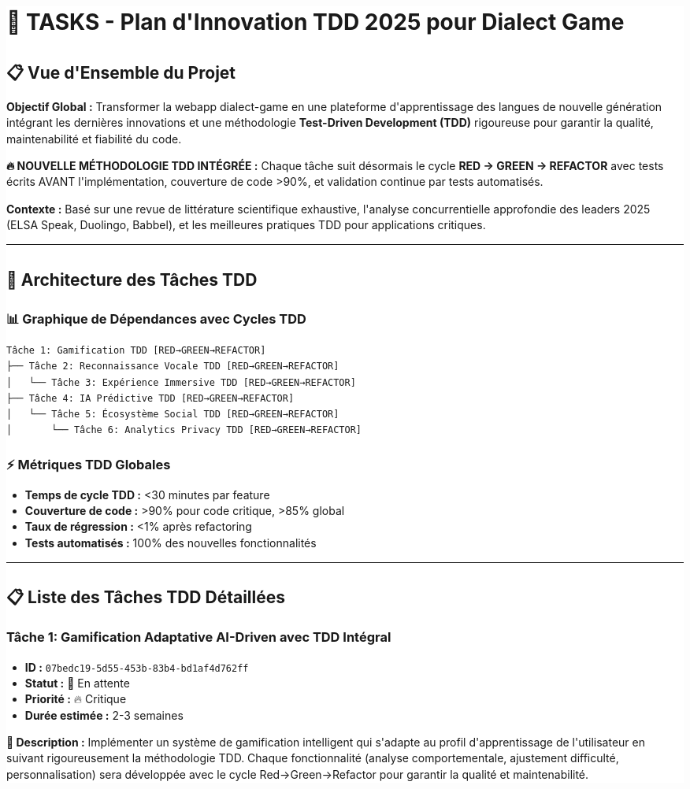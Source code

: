# 🚀 TASKS - Plan d'Innovation TDD 2025 pour Dialect Game

## 📋 Vue d'Ensemble du Projet

**Objectif Global :** Transformer la webapp dialect-game en une plateforme d'apprentissage des langues de nouvelle génération intégrant les dernières innovations et une méthodologie **Test-Driven Development (TDD)** rigoureuse pour garantir la qualité, maintenabilité et fiabilité du code.

**🔥 NOUVELLE MÉTHODOLOGIE TDD INTÉGRÉE :** Chaque tâche suit désormais le cycle **RED → GREEN → REFACTOR** avec tests écrits AVANT l'implémentation, couverture de code >90%, et validation continue par tests automatisés.

**Contexte :** Basé sur une revue de littérature scientifique exhaustive, l'analyse concurrentielle approfondie des leaders 2025 (ELSA Speak, Duolingo, Babbel), et les meilleures pratiques TDD pour applications critiques.

---

## 🎯 Architecture des Tâches TDD

### 📊 Graphique de Dépendances avec Cycles TDD
```
Tâche 1: Gamification TDD [RED→GREEN→REFACTOR]
├── Tâche 2: Reconnaissance Vocale TDD [RED→GREEN→REFACTOR]
│   └── Tâche 3: Expérience Immersive TDD [RED→GREEN→REFACTOR] 
├── Tâche 4: IA Prédictive TDD [RED→GREEN→REFACTOR]
│   └── Tâche 5: Écosystème Social TDD [RED→GREEN→REFACTOR]
│       └── Tâche 6: Analytics Privacy TDD [RED→GREEN→REFACTOR]
```

### ⚡ Métriques TDD Globales
- **Temps de cycle TDD :** <30 minutes par feature
- **Couverture de code :** >90% pour code critique, >85% global  
- **Taux de régression :** <1% après refactoring
- **Tests automatisés :** 100% des nouvelles fonctionnalités

---

## 📋 Liste des Tâches TDD Détaillées

### **Tâche 1: Gamification Adaptative AI-Driven avec TDD Intégral**
- **ID :** `07bedc19-5d55-453b-83b4-bd1af4d762ff`
- **Statut :** 🔄 En attente
- **Priorité :** 🔥 Critique
- **Durée estimée :** 2-3 semaines

**📝 Description :**
Implémenter un système de gamification intelligent qui s'adapte au profil d'apprentissage de l'utilisateur en suivant rigoureusement la méthodologie TDD. Chaque fonctionnalité (analyse comportementale, ajustement difficulté, personnalisation) sera développée avec le cycle Red→Green→Refactor pour garantir la qualité et maintenabilité.
